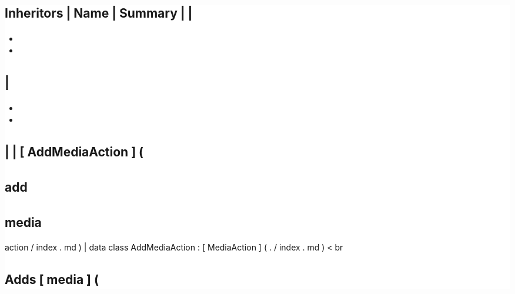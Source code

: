 #
#
#
Inheritors
|
Name
|
Summary
|
|
-
-
-
|
-
-
-
|
|
[
AddMediaAction
]
(
-
add
-
media
-
action
/
index
.
md
)
|
data
class
AddMediaAction
:
[
MediaAction
]
(
.
/
index
.
md
)
<
br
>
Adds
[
media
]
(
-